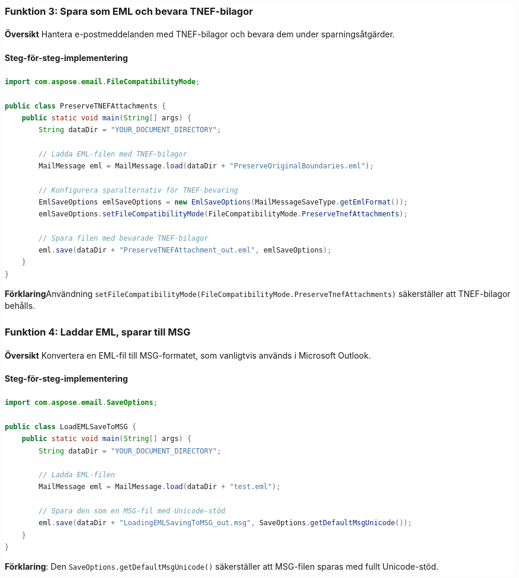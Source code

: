### Funktion 3: Spara som EML och bevara TNEF-bilagor

**Översikt**
Hantera e-postmeddelanden med TNEF-bilagor och bevara dem under sparningsåtgärder.

#### Steg-för-steg-implementering

```java
import com.aspose.email.FileCompatibilityMode;

public class PreserveTNEFAttachments {
    public static void main(String[] args) {
        String dataDir = "YOUR_DOCUMENT_DIRECTORY";
        
        // Ladda EML-filen med TNEF-bilagor
        MailMessage eml = MailMessage.load(dataDir + "PreserveOriginalBoundaries.eml");
        
        // Konfigurera sparalternativ för TNEF-bevaring
        EmlSaveOptions emlSaveOptions = new EmlSaveOptions(MailMessageSaveType.getEmlFormat());
        emlSaveOptions.setFileCompatibilityMode(FileCompatibilityMode.PreserveTnefAttachments);
        
        // Spara filen med bevarade TNEF-bilagor
        eml.save(dataDir + "PreserveTNEFAttachment_out.eml", emlSaveOptions);
    }
}
```

**Förklaring**Användning `setFileCompatibilityMode(FileCompatibilityMode.PreserveTnefAttachments)` säkerställer att TNEF-bilagor behålls.

### Funktion 4: Laddar EML, sparar till MSG

**Översikt**
Konvertera en EML-fil till MSG-formatet, som vanligtvis används i Microsoft Outlook.

#### Steg-för-steg-implementering

```java
import com.aspose.email.SaveOptions;

public class LoadEMLSaveToMSG {
    public static void main(String[] args) {
        String dataDir = "YOUR_DOCUMENT_DIRECTORY";
        
        // Ladda EML-filen
        MailMessage eml = MailMessage.load(dataDir + "test.eml");
        
        // Spara den som en MSG-fil med Unicode-stöd
        eml.save(dataDir + "LoadingEMLSavingToMSG_out.msg", SaveOptions.getDefaultMsgUnicode());
    }
}
```

**Förklaring**: Den `SaveOptions.getDefaultMsgUnicode()` säkerställer att MSG-filen sparas med fullt Unicode-stöd.
